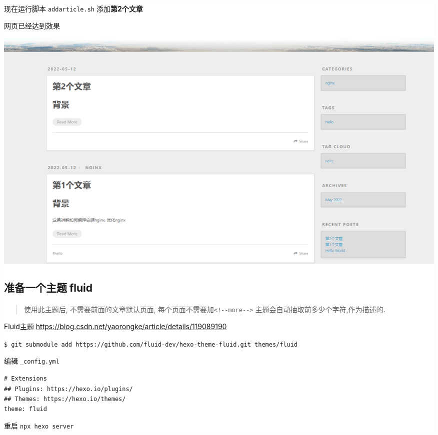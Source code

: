 
现在运行脚本 `addarticle.sh` 添加**第2个文章**

网页已经达到效果

![image-20220512234551537](README/20220512234553.png)

## 准备一个主题 fluid

> 使用此主题后, 不需要前面的文章默认页面, 每个页面不需要加`<!--more-->` 主题会自动抽取前多少个字符,作为描述的.

Fluid主题 https://blog.csdn.net/yaorongke/article/details/119089190

```
$ git submodule add https://github.com/fluid-dev/hexo-theme-fluid.git themes/fluid
```

编辑 `_config.yml`

```
# Extensions
## Plugins: https://hexo.io/plugins/
## Themes: https://hexo.io/themes/
theme: fluid
```

重启 `npx hexo server`
